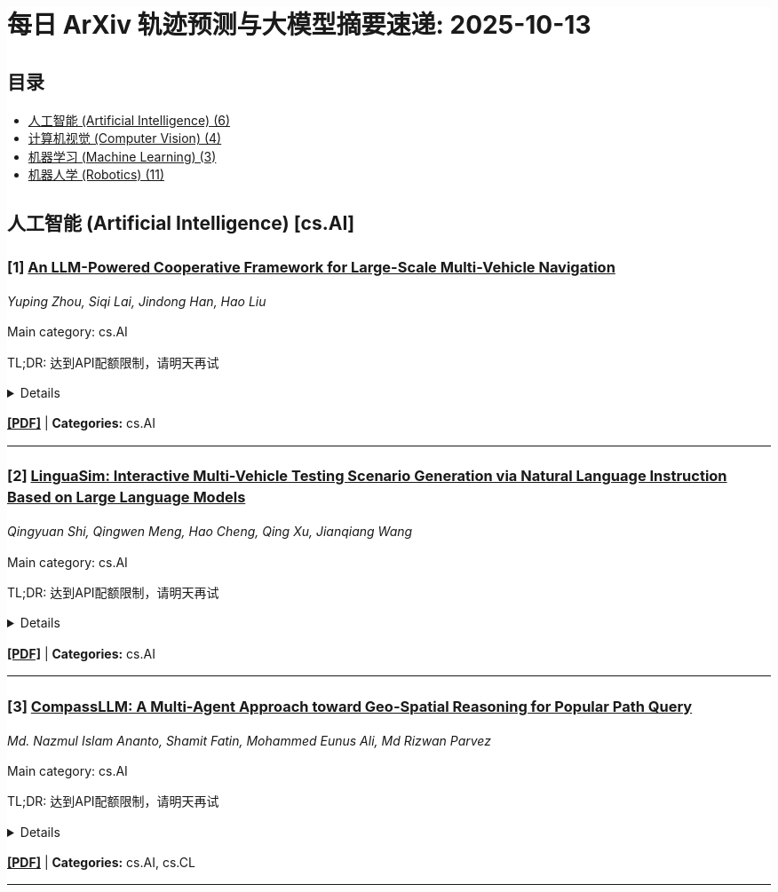 # 每日 ArXiv 轨迹预测与大模型摘要速递: 2025-10-13

## 目录

- [人工智能 (Artificial Intelligence) (6)](#cs-ai)
- [计算机视觉 (Computer Vision) (4)](#cs-cv)
- [机器学习 (Machine Learning) (3)](#cs-lg)
- [机器人学 (Robotics) (11)](#cs-ro)

## 人工智能 (Artificial Intelligence) [cs.AI]
### [1] [An LLM-Powered Cooperative Framework for Large-Scale Multi-Vehicle Navigation](https://arxiv.org/abs/2510.07825)
*Yuping Zhou, Siqi Lai, Jindong Han, Hao Liu*

Main category: cs.AI

TL;DR: 达到API配额限制，请明天再试


<details><summary>Details</summary></details>

[**[PDF]**](https://arxiv.org/pdf/2510.07825) | **Categories:** cs.AI

---

### [2] [LinguaSim: Interactive Multi-Vehicle Testing Scenario Generation via Natural Language Instruction Based on Large Language Models](https://arxiv.org/abs/2510.08046)
*Qingyuan Shi, Qingwen Meng, Hao Cheng, Qing Xu, Jianqiang Wang*

Main category: cs.AI

TL;DR: 达到API配额限制，请明天再试


<details><summary>Details</summary></details>

[**[PDF]**](https://arxiv.org/pdf/2510.08046) | **Categories:** cs.AI

---

### [3] [CompassLLM: A Multi-Agent Approach toward Geo-Spatial Reasoning for Popular Path Query](https://arxiv.org/abs/2510.07516)
*Md. Nazmul Islam Ananto, Shamit Fatin, Mohammed Eunus Ali, Md Rizwan Parvez*

Main category: cs.AI

TL;DR: 达到API配额限制，请明天再试


<details><summary>Details</summary></details>

[**[PDF]**](https://arxiv.org/pdf/2510.07516) | **Categories:** cs.AI, cs.CL

---